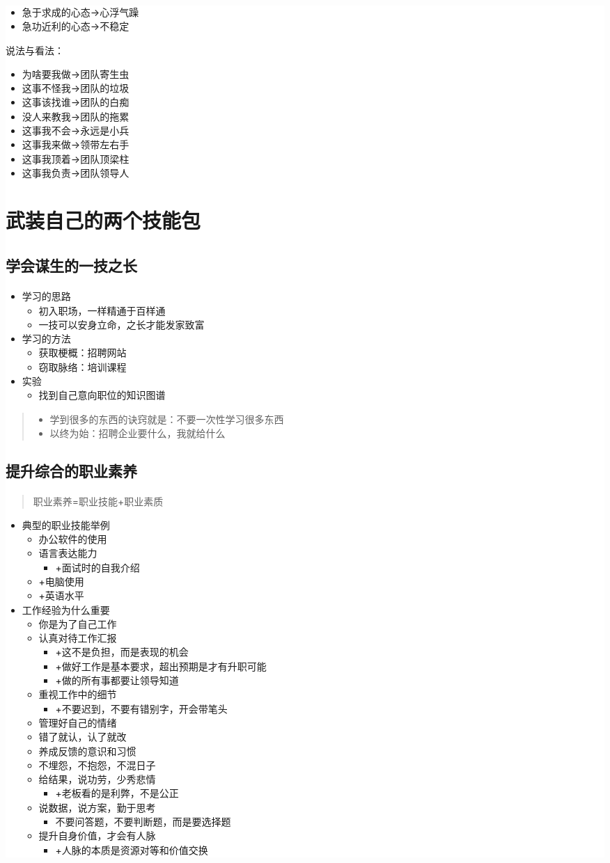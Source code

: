 * 急于求成的心态→心浮气躁
* 急功近利的心态→不稳定

说法与看法：

* 为啥要我做→团队寄生虫
* 这事不怪我→团队的垃圾
* 这事该找谁→团队的白痴
* 没人来教我→团队的拖累
* 这事我不会→永远是小兵
* 这事我来做→领带左右手
* 这事我顶着→团队顶梁柱
* 这事我负责→团队领导人

# 武装自己的两个技能包

## 学会谋生的一技之长

* 学习的思路
  * 初入职场，一样精通于百样通
  * 一技可以安身立命，之长才能发家致富
* 学习的方法
  * 获取梗概：招聘网站
  * 窃取脉络：培训课程
* 实验
  * 找到自己意向职位的知识图谱

> * 学到很多的东西的诀窍就是：不要一次性学习很多东西
> * 以终为始：招聘企业要什么，我就给什么

## 提升综合的职业素养

> 职业素养=职业技能+职业素质

* 典型的职业技能举例
  * 办公软件的使用
  * 语言表达能力
    * +面试时的自我介绍
  * +电脑使用
  * +英语水平
* 工作经验为什么重要
  * 你是为了自己工作
  * 认真对待工作汇报
    * +这不是负担，而是表现的机会
    * +做好工作是基本要求，超出预期是才有升职可能
    * +做的所有事都要让领导知道
  * 重视工作中的细节
    * +不要迟到，不要有错别字，开会带笔头
  * 管理好自己的情绪
  * 错了就认，认了就改
  * 养成反馈的意识和习惯
  * 不埋怨，不抱怨，不混日子
  * 给结果，说功劳，少秀悲情
    * +老板看的是利弊，不是公正
  * 说数据，说方案，勤于思考
    * 不要问答题，不要判断题，而是要选择题
  * 提升自身价值，才会有人脉
    * +人脉的本质是资源对等和价值交换  
